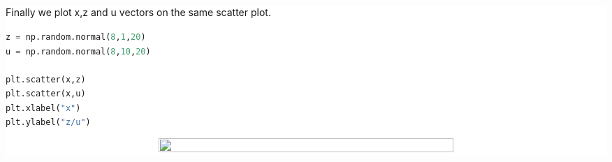 Finally we plot x,z and u vectors on the same scatter plot.


```python
z = np.random.normal(8,1,20)
u = np.random.normal(8,10,20)

plt.scatter(x,z)
plt.scatter(x,u)
plt.xlabel("x")
plt.ylabel("z/u")
```

<center><img src="/images/output_26_1.png" style="width: 70%; height: 70%" display: block; margin: auto;" /></center>
